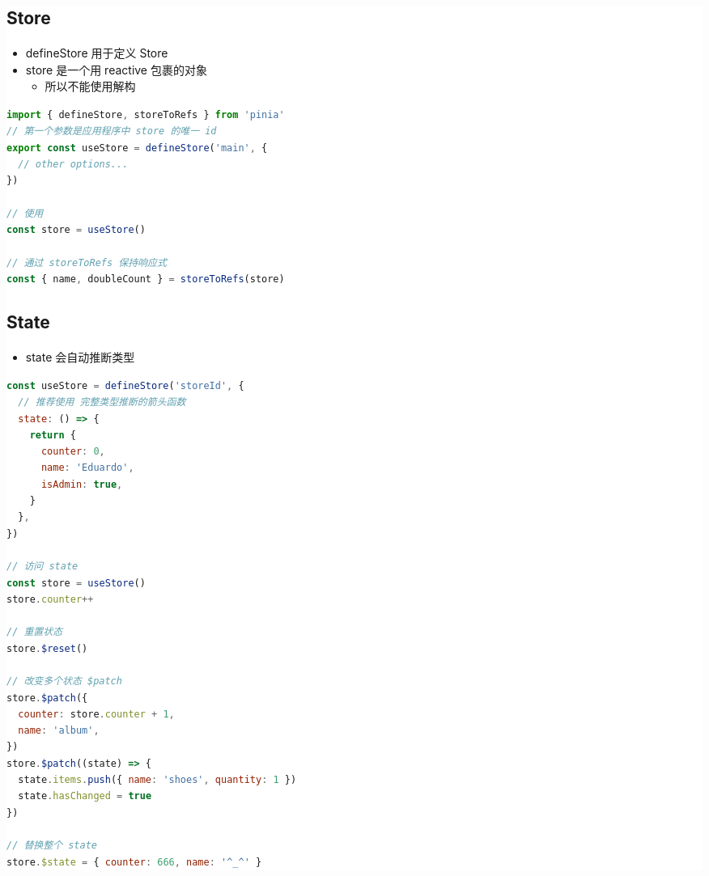 ## Store

+ defineStore 用于定义 Store
+ store 是一个用 reactive 包裹的对象
  + 所以不能使用解构
```js
import { defineStore, storeToRefs } from 'pinia'
// 第一个参数是应用程序中 store 的唯一 id
export const useStore = defineStore('main', {
  // other options...
})

// 使用
const store = useStore()

// 通过 storeToRefs 保持响应式
const { name, doubleCount } = storeToRefs(store)
```

## State

+ state 会自动推断类型
```js
const useStore = defineStore('storeId', {
  // 推荐使用 完整类型推断的箭头函数
  state: () => {
    return {
      counter: 0,
      name: 'Eduardo',
      isAdmin: true,
    }
  },
})

// 访问 state
const store = useStore()
store.counter++

// 重置状态
store.$reset()

// 改变多个状态 $patch
store.$patch({
  counter: store.counter + 1,
  name: 'album',
})
store.$patch((state) => {
  state.items.push({ name: 'shoes', quantity: 1 })
  state.hasChanged = true
})

// 替换整个 state
store.$state = { counter: 666, name: '^_^' }
```
